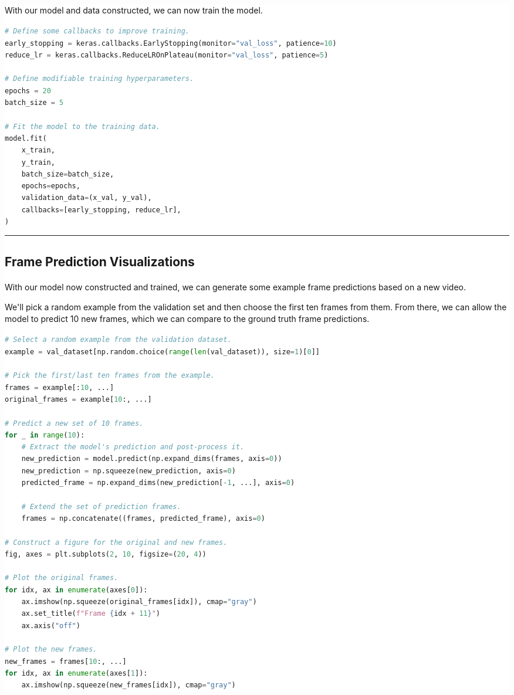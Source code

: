With our model and data constructed, we can now train the model.


```python
# Define some callbacks to improve training.
early_stopping = keras.callbacks.EarlyStopping(monitor="val_loss", patience=10)
reduce_lr = keras.callbacks.ReduceLROnPlateau(monitor="val_loss", patience=5)

# Define modifiable training hyperparameters.
epochs = 20
batch_size = 5

# Fit the model to the training data.
model.fit(
    x_train,
    y_train,
    batch_size=batch_size,
    epochs=epochs,
    validation_data=(x_val, y_val),
    callbacks=[early_stopping, reduce_lr],
)
```

---
## Frame Prediction Visualizations

With our model now constructed and trained, we can generate
some example frame predictions based on a new video.

We'll pick a random example from the validation set and
then choose the first ten frames from them. From there, we can
allow the model to predict 10 new frames, which we can compare
to the ground truth frame predictions.


```python
# Select a random example from the validation dataset.
example = val_dataset[np.random.choice(range(len(val_dataset)), size=1)[0]]

# Pick the first/last ten frames from the example.
frames = example[:10, ...]
original_frames = example[10:, ...]

# Predict a new set of 10 frames.
for _ in range(10):
    # Extract the model's prediction and post-process it.
    new_prediction = model.predict(np.expand_dims(frames, axis=0))
    new_prediction = np.squeeze(new_prediction, axis=0)
    predicted_frame = np.expand_dims(new_prediction[-1, ...], axis=0)

    # Extend the set of prediction frames.
    frames = np.concatenate((frames, predicted_frame), axis=0)

# Construct a figure for the original and new frames.
fig, axes = plt.subplots(2, 10, figsize=(20, 4))

# Plot the original frames.
for idx, ax in enumerate(axes[0]):
    ax.imshow(np.squeeze(original_frames[idx]), cmap="gray")
    ax.set_title(f"Frame {idx + 11}")
    ax.axis("off")

# Plot the new frames.
new_frames = frames[10:, ...]
for idx, ax in enumerate(axes[1]):
    ax.imshow(np.squeeze(new_frames[idx]), cmap="gray")
```
